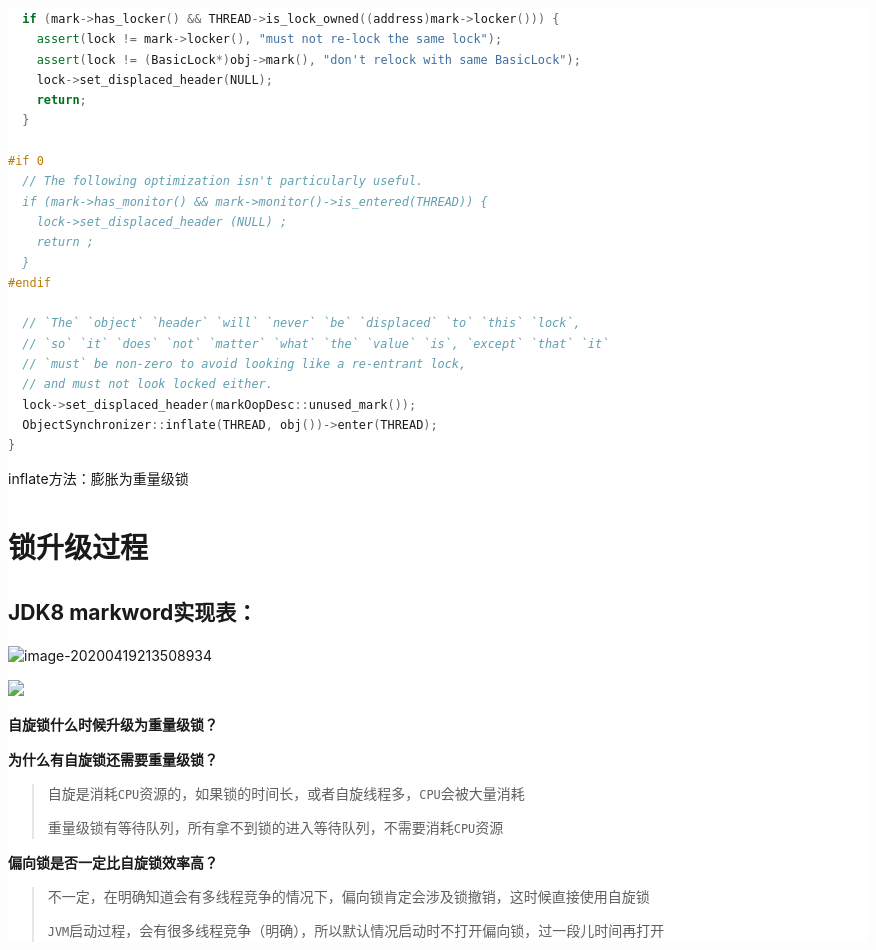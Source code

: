 ```c++
  if (mark->has_locker() && THREAD->is_lock_owned((address)mark->locker())) {
    assert(lock != mark->locker(), "must not re-lock the same lock");
    assert(lock != (BasicLock*)obj->mark(), "don't relock with same BasicLock");
    lock->set_displaced_header(NULL);
    return;
  }

#if 0
  // The following optimization isn't particularly useful.
  if (mark->has_monitor() && mark->monitor()->is_entered(THREAD)) {
    lock->set_displaced_header (NULL) ;
    return ;
  }
#endif

  // `The` `object` `header` `will` `never` `be` `displaced` `to` `this` `lock`,
  // `so` `it` `does` `not` `matter` `what` `the` `value` `is`, `except` `that` `it`
  // `must` be non-zero to avoid looking like a re-entrant lock,
  // and must not look locked either.
  lock->set_displaced_header(markOopDesc::unused_mark());
  ObjectSynchronizer::inflate(THREAD, obj())->enter(THREAD);
}
```

inflate方法：膨胀为重量级锁



# 锁升级过程



## JDK8 markword实现表：

![image-20200419213508934](https://bo07997.github.io/myBlog/styles/images/Blog/synchronize/lock_step.png)

![](https://bo07997.github.io/myBlog/styles/images/Blog/synchronize/markword-64.png)

**自旋锁什么时候升级为重量级锁？**

**为什么有自旋锁还需要重量级锁？**

> 自旋是消耗`CPU`资源的，如果锁的时间长，或者自旋线程多，`CPU`会被大量消耗
>
> 重量级锁有等待队列，所有拿不到锁的进入等待队列，不需要消耗`CPU`资源

**偏向锁是否一定比自旋锁效率高？**

> 不一定，在明确知道会有多线程竞争的情况下，偏向锁肯定会涉及锁撤销，这时候直接使用自旋锁
>
> `JVM`启动过程，会有很多线程竞争（明确），所以默认情况启动时不打开偏向锁，过一段儿时间再打开


